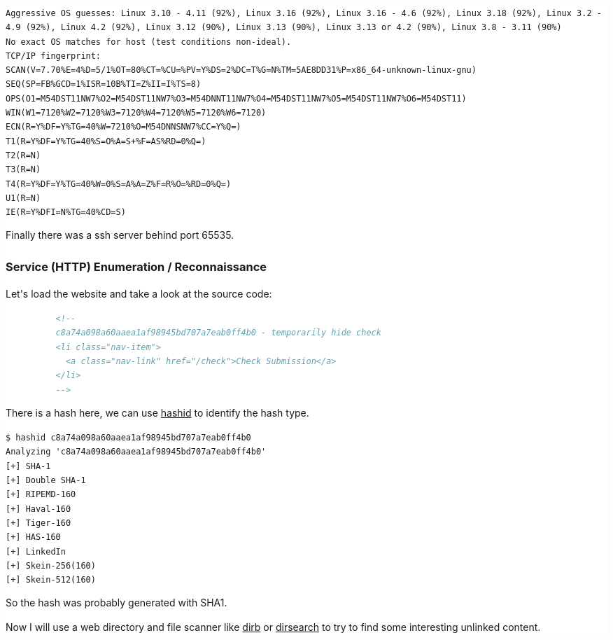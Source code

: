 ```
Aggressive OS guesses: Linux 3.10 - 4.11 (92%), Linux 3.16 (92%), Linux 3.16 - 4.6 (92%), Linux 3.18 (92%), Linux 3.2 - 4.9 (92%), Linux 4.2 (92%), Linux 3.12 (90%), Linux 3.13 (90%), Linux 3.13 or 4.2 (90%), Linux 3.8 - 3.11 (90%)
No exact OS matches for host (test conditions non-ideal).
TCP/IP fingerprint:
SCAN(V=7.70%E=4%D=5/1%OT=80%CT=%CU=%PV=Y%DS=2%DC=T%G=N%TM=5AE8DD31%P=x86_64-unknown-linux-gnu)
SEQ(SP=FB%GCD=1%ISR=10B%TI=Z%II=I%TS=8)
OPS(O1=M54DST11NW7%O2=M54DST11NW7%O3=M54DNNT11NW7%O4=M54DST11NW7%O5=M54DST11NW7%O6=M54DST11)
WIN(W1=7120%W2=7120%W3=7120%W4=7120%W5=7120%W6=7120)
ECN(R=Y%DF=Y%TG=40%W=7210%O=M54DNNSNW7%CC=Y%Q=)
T1(R=Y%DF=Y%TG=40%S=O%A=S+%F=AS%RD=0%Q=)
T2(R=N)
T3(R=N)
T4(R=Y%DF=Y%TG=40%W=0%S=A%A=Z%F=R%O=%RD=0%Q=)
U1(R=N)
IE(R=Y%DFI=N%TG=40%CD=S)
```

Finally there was a ssh server behind port 65535.

### Service (HTTP) Enumeration / Reconnaissance

Let's load the website and take a look at the source code:

```html
          <!-- 
          c8a74a098a60aaea1af98945bd707a7eab0ff4b0 - temporarily hide check
          <li class="nav-item">
            <a class="nav-link" href="/check">Check Submission</a>
          </li>
          -->
```

There is a hash here, we can use [hashid](https://inventory.raw.pm/tools.html#hashID) to identify the hash type.

```
$ hashid c8a74a098a60aaea1af98945bd707a7eab0ff4b0
Analyzing 'c8a74a098a60aaea1af98945bd707a7eab0ff4b0'
[+] SHA-1 
[+] Double SHA-1 
[+] RIPEMD-160 
[+] Haval-160 
[+] Tiger-160 
[+] HAS-160 
[+] LinkedIn 
[+] Skein-256(160) 
[+] Skein-512(160)
```

So the hash was probably generated with SHA1.

Now I will use a web directory and file scanner like [dirb](http://dirb.sourceforge.net/) or [dirsearch](https://inventory.raw.pm/tools.html#dirsearch) to try to find some interesting unlinked content.
